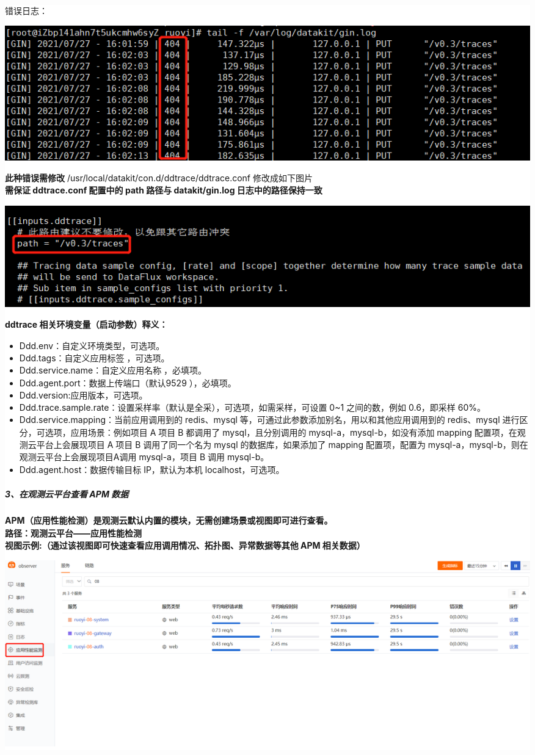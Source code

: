 错误日志：

![image](../images/spring-cloud-sample/22.png)

**此种错误需修改** /usr/local/datakit/con.d/ddtrace/ddtrace.conf 修改成如下图片  
**需保证 ddtrace.conf 配置中的 path 路径与 datakit/gin.log 日志中的路径保持一致**

![image](../images/spring-cloud-sample/23.png)

**ddtrace 相关环境变量（启动参数）释义：**

- Ddd.env：自定义环境类型，可选项。
- Ddd.tags：自定义应用标签 ，可选项。
- Ddd.service.name：自定义应用名称 ，必填项。
- Ddd.agent.port：数据上传端口（默认9529 ），必填项。
- Ddd.version:应用版本，可选项。
- Ddd.trace.sample.rate：设置采样率（默认是全采），可选项，如需采样，可设置 0~1 之间的数，例如 0.6，即采样 60%。
- Ddd.service.mapping：当前应用调用到的 redis、mysql 等，可通过此参数添加别名，用以和其他应用调用到的 redis、mysql 进行区分，可选项，应用场景：例如项目 A 项目 B 都调用了 mysql，且分别调用的 mysql-a，mysql-b，如没有添加 mapping 配置项，在观测云平台上会展现项目 A 项目 B 调用了同一个名为 mysql 的数据库，如果添加了 mapping 配置项，配置为 mysql-a，mysql-b，则在观测云平台上会展现项目A调用 mysql-a，项目 B 调用 mysql-b。
- Ddd.agent.host：数据传输目标 IP，默认为本机 localhost，可选项。

##### 3、在观测云平台查看 APM 数据

**APM（应用性能检测）是观测云默认内置的模块，无需创建场景或视图即可进行查看。**  
**路径：观测云平台——应用性能检测**  
**视图示例:（通过该视图即可快速查看应用调用情况、拓扑图、异常数据等其他 APM 相关数据）**

![image](../images/spring-cloud-sample/24.png)
